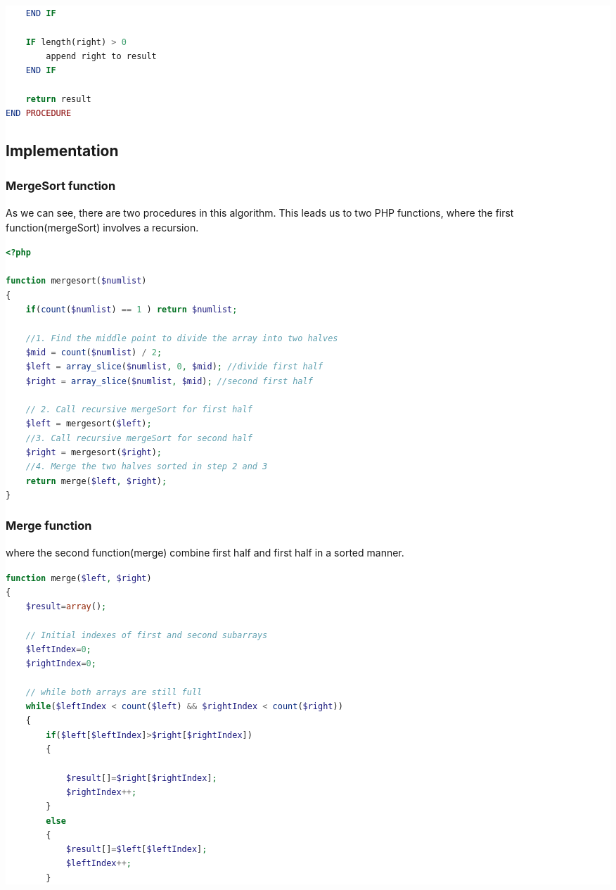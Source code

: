 ```php
    END IF
 
    IF length(right) > 0
        append right to result
    END IF
 
    return result
END PROCEDURE
```

## Implementation

### MergeSort function
As we can see, there are two procedures in this algorithm. This leads us to two PHP functions, where the first function(mergeSort) involves a recursion.

```php
<?php

function mergesort($numlist)
{
    if(count($numlist) == 1 ) return $numlist;
 
    //1. Find the middle point to divide the array into two halves
    $mid = count($numlist) / 2; 
    $left = array_slice($numlist, 0, $mid); //divide first half
    $right = array_slice($numlist, $mid); //second first half
 
    // 2. Call recursive mergeSort for first half
    $left = mergesort($left); 
    //3. Call recursive mergeSort for second half
    $right = mergesort($right); 
    //4. Merge the two halves sorted in step 2 and 3     
    return merge($left, $right);
}
```

### Merge function

where the second function(merge) combine first half and first half in a sorted manner.

```php
function merge($left, $right)
{
    $result=array();

    // Initial indexes of first and second subarrays 
    $leftIndex=0;
    $rightIndex=0;

    // while both arrays are still full
    while($leftIndex < count($left) && $rightIndex < count($right))
    {
        if($left[$leftIndex]>$right[$rightIndex])
        {
 
            $result[]=$right[$rightIndex];
            $rightIndex++;
        }
        else
        {
            $result[]=$left[$leftIndex];
            $leftIndex++;
        }
```